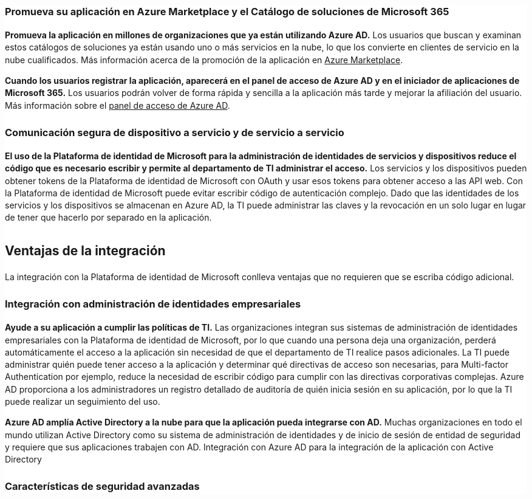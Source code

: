 ### <a name="promote-your-application-in-the-azure-and-microsoft-365-marketplaces"></a>Promueva su aplicación en Azure Marketplace y el Catálogo de soluciones de Microsoft 365

**Promueva la aplicación en millones de organizaciones que ya están utilizando Azure AD.**  Los usuarios que buscan y examinan estos catálogos de soluciones ya están usando uno o más servicios en la nube, lo que los convierte en clientes de servicio en la nube cualificados. Más información acerca de la promoción de la aplicación en [Azure Marketplace](https://azure.microsoft.com/marketplace/partner-program/).

**Cuando los usuarios registrar la aplicación, aparecerá en el panel de acceso de Azure AD y en el iniciador de aplicaciones de Microsoft 365.**  Los usuarios podrán volver de forma rápida y sencilla a la aplicación más tarde y mejorar la afiliación del usuario. Más información sobre el [panel de acceso de Azure AD](../user-help/my-apps-portal-end-user-access.md).

### <a name="secure-device-to-service-and-service-to-service-communication"></a>Comunicación segura de dispositivo a servicio y de servicio a servicio

**El uso de la Plataforma de identidad de Microsoft para la administración de identidades de servicios y dispositivos reduce el código que es necesario escribir y permite al departamento de TI administrar el acceso.**  Los servicios y los dispositivos pueden obtener tokens de la Plataforma de identidad de Microsoft con OAuth y usar esos tokens para obtener acceso a las API web. Con la Plataforma de identidad de Microsoft puede evitar escribir código de autenticación complejo. Dado que las identidades de los servicios y los dispositivos se almacenan en Azure AD, la TI puede administrar las claves y la revocación en un solo lugar en lugar de tener que hacerlo por separado en la aplicación.

## <a name="benefits-of-integration"></a>Ventajas de la integración

La integración con la Plataforma de identidad de Microsoft conlleva ventajas que no requieren que se escriba código adicional.

### <a name="integration-with-enterprise-identity-management"></a>Integración con administración de identidades empresariales

**Ayude a su aplicación a cumplir las políticas de TI.**  Las organizaciones integran sus sistemas de administración de identidades empresariales con la Plataforma de identidad de Microsoft, por lo que cuando una persona deja una organización, perderá automáticamente el acceso a la aplicación sin necesidad de que el departamento de TI realice pasos adicionales. La TI puede administrar quién puede tener acceso a la aplicación y determinar qué directivas de acceso son necesarias, para Multi-factor Authentication por ejemplo,  reduce la necesidad de escribir código para cumplir con las directivas corporativas complejas. Azure AD proporciona a los administradores un registro detallado de auditoría de quién inicia sesión en su aplicación, por lo que la TI puede realizar un seguimiento del uso.

**Azure AD amplía Active Directory a la nube para que la aplicación pueda integrarse con AD.**  Muchas organizaciones en todo el mundo utilizan Active Directory como su sistema de administración de identidades y de inicio de sesión de entidad de seguridad y requiere que sus aplicaciones trabajen con AD. Integración con Azure AD para la integración de la aplicación con Active Directory

### <a name="advanced-security-features"></a>Características de seguridad avanzadas
